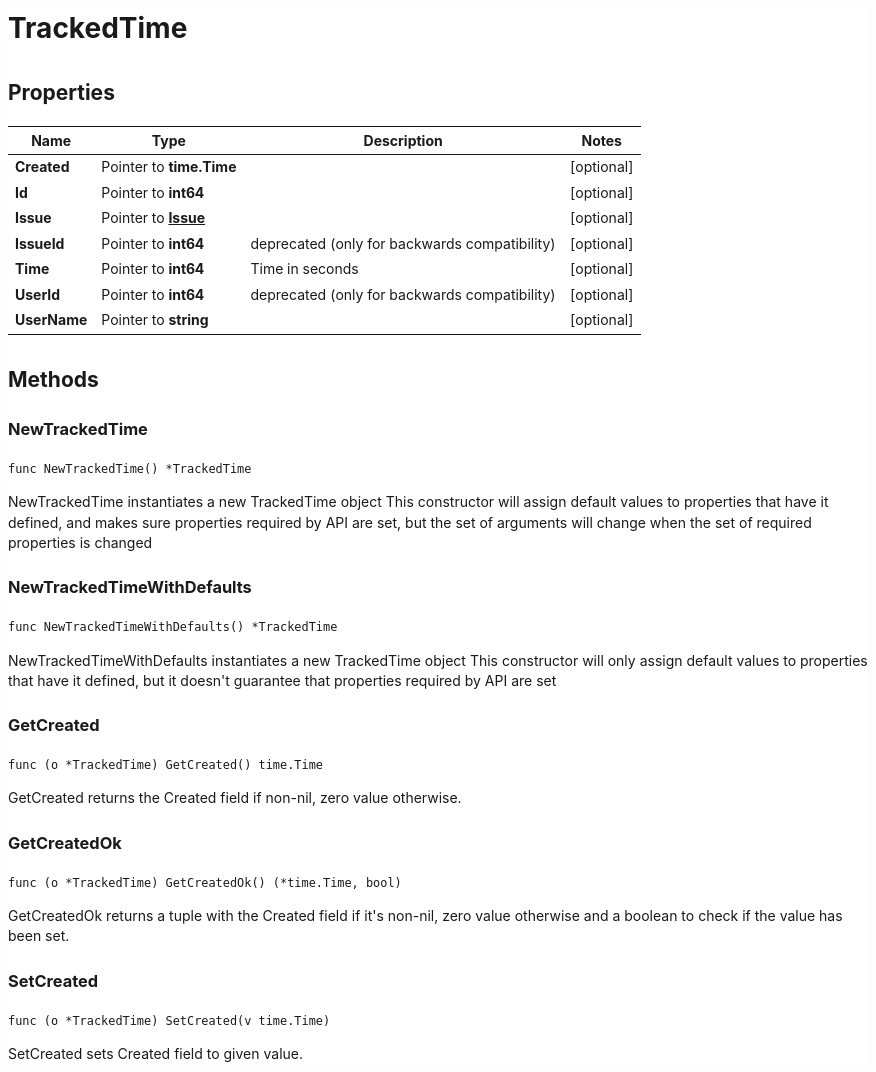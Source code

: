 # TrackedTime

## Properties

Name | Type | Description | Notes
------------ | ------------- | ------------- | -------------
**Created** | Pointer to **time.Time** |  | [optional] 
**Id** | Pointer to **int64** |  | [optional] 
**Issue** | Pointer to [**Issue**](Issue.md) |  | [optional] 
**IssueId** | Pointer to **int64** | deprecated (only for backwards compatibility) | [optional] 
**Time** | Pointer to **int64** | Time in seconds | [optional] 
**UserId** | Pointer to **int64** | deprecated (only for backwards compatibility) | [optional] 
**UserName** | Pointer to **string** |  | [optional] 

## Methods

### NewTrackedTime

`func NewTrackedTime() *TrackedTime`

NewTrackedTime instantiates a new TrackedTime object
This constructor will assign default values to properties that have it defined,
and makes sure properties required by API are set, but the set of arguments
will change when the set of required properties is changed

### NewTrackedTimeWithDefaults

`func NewTrackedTimeWithDefaults() *TrackedTime`

NewTrackedTimeWithDefaults instantiates a new TrackedTime object
This constructor will only assign default values to properties that have it defined,
but it doesn't guarantee that properties required by API are set

### GetCreated

`func (o *TrackedTime) GetCreated() time.Time`

GetCreated returns the Created field if non-nil, zero value otherwise.

### GetCreatedOk

`func (o *TrackedTime) GetCreatedOk() (*time.Time, bool)`

GetCreatedOk returns a tuple with the Created field if it's non-nil, zero value otherwise
and a boolean to check if the value has been set.

### SetCreated

`func (o *TrackedTime) SetCreated(v time.Time)`

SetCreated sets Created field to given value.
